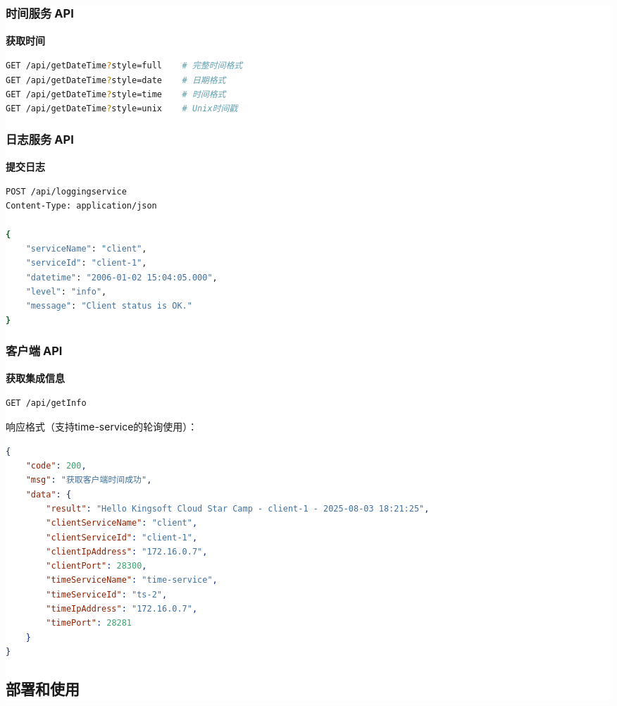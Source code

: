 ### 时间服务 API

**获取时间**
```bash
GET /api/getDateTime?style=full    # 完整时间格式
GET /api/getDateTime?style=date    # 日期格式
GET /api/getDateTime?style=time    # 时间格式
GET /api/getDateTime?style=unix    # Unix时间戳
```

### 日志服务 API

**提交日志**
```bash
POST /api/loggingservice
Content-Type: application/json

{
    "serviceName": "client",
    "serviceId": "client-1",
    "datetime": "2006-01-02 15:04:05.000",
    "level": "info",
    "message": "Client status is OK."
}
```

### 客户端 API

**获取集成信息**
```bash
GET /api/getInfo
```

响应格式（支持time-service的轮询使用）：
```json
{
    "code": 200,
    "msg": "获取客户端时间成功",
    "data": {
        "result": "Hello Kingsoft Cloud Star Camp - client-1 - 2025-08-03 18:21:25",
        "clientServiceName": "client",
        "clientServiceId": "client-1",
        "clientIpAddress": "172.16.0.7",
        "clientPort": 28300,
        "timeServiceName": "time-service",
        "timeServiceId": "ts-2",
        "timeIpAddress": "172.16.0.7",
        "timePort": 28281
    }
}
```

## 部署和使用
